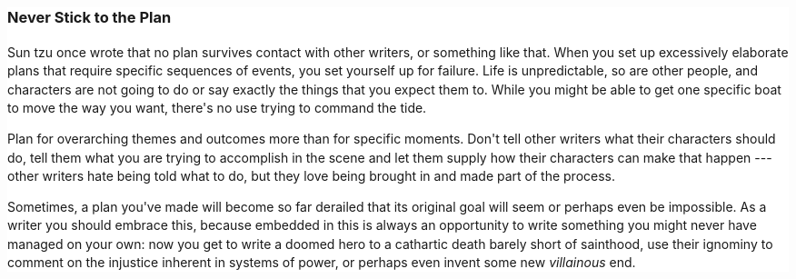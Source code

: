 ### Never Stick to the Plan

Sun tzu once wrote that no plan survives contact with other writers, or something like that. When you set up excessively elaborate plans that require specific sequences of events, you set yourself up for failure. Life is unpredictable, so are other people, and characters are not going to do or say exactly the things that you expect them to. While you might be able to get one specific boat to move the way you want, there's no use trying to command the tide.

Plan for overarching themes and outcomes more than for specific moments. Don't tell other writers what their characters should do, tell them what you are trying to accomplish in the scene and let them supply how their characters can make that happen --- other writers hate being told what to do, but they love being brought in and made part of the process.

Sometimes, a plan you've made will become so far derailed that its original goal will seem or perhaps even be impossible. As a writer you should embrace this, because embedded in this is always an opportunity to write something you might never have managed on your own: now you get to write a doomed hero to a cathartic death barely short of sainthood, use their ignominy to comment on the injustice inherent in systems of power, or perhaps even invent some new *villainous* end.  
